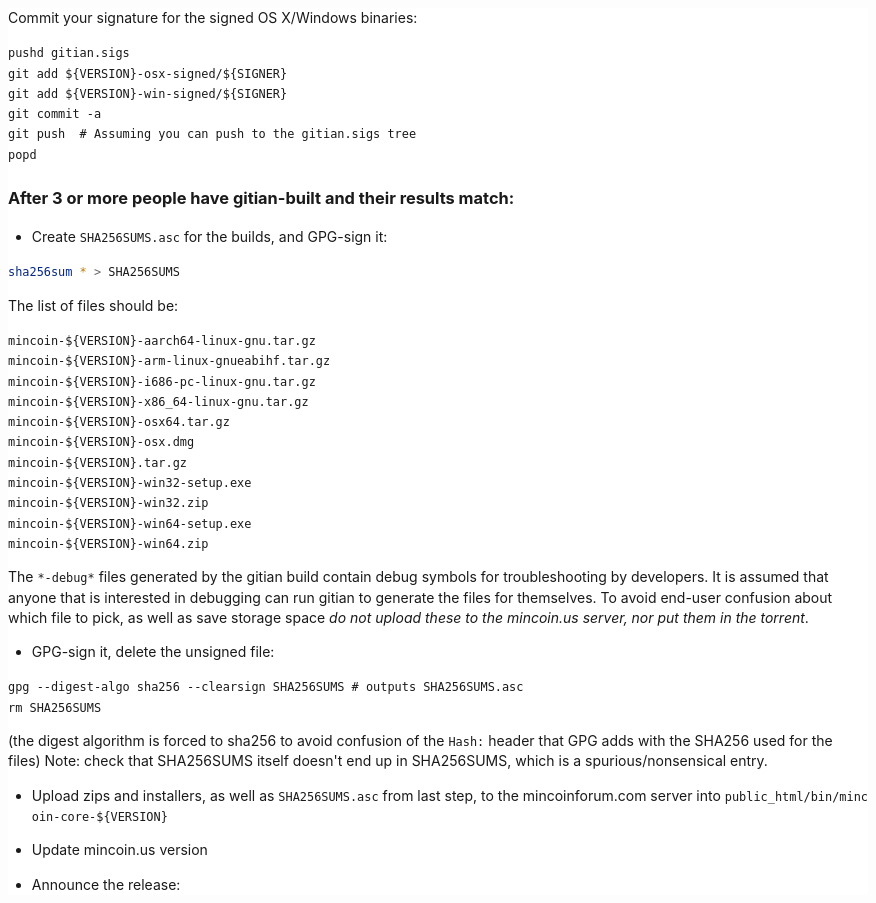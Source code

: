 Commit your signature for the signed OS X/Windows binaries:

    pushd gitian.sigs
    git add ${VERSION}-osx-signed/${SIGNER}
    git add ${VERSION}-win-signed/${SIGNER}
    git commit -a
    git push  # Assuming you can push to the gitian.sigs tree
    popd

### After 3 or more people have gitian-built and their results match:

- Create `SHA256SUMS.asc` for the builds, and GPG-sign it:

```bash
sha256sum * > SHA256SUMS
```

The list of files should be:
```
mincoin-${VERSION}-aarch64-linux-gnu.tar.gz
mincoin-${VERSION}-arm-linux-gnueabihf.tar.gz
mincoin-${VERSION}-i686-pc-linux-gnu.tar.gz
mincoin-${VERSION}-x86_64-linux-gnu.tar.gz
mincoin-${VERSION}-osx64.tar.gz
mincoin-${VERSION}-osx.dmg
mincoin-${VERSION}.tar.gz
mincoin-${VERSION}-win32-setup.exe
mincoin-${VERSION}-win32.zip
mincoin-${VERSION}-win64-setup.exe
mincoin-${VERSION}-win64.zip
```
The `*-debug*` files generated by the gitian build contain debug symbols
for troubleshooting by developers. It is assumed that anyone that is interested
in debugging can run gitian to generate the files for themselves. To avoid
end-user confusion about which file to pick, as well as save storage
space *do not upload these to the mincoin.us server, nor put them in the torrent*.

- GPG-sign it, delete the unsigned file:
```
gpg --digest-algo sha256 --clearsign SHA256SUMS # outputs SHA256SUMS.asc
rm SHA256SUMS
```
(the digest algorithm is forced to sha256 to avoid confusion of the `Hash:` header that GPG adds with the SHA256 used for the files)
Note: check that SHA256SUMS itself doesn't end up in SHA256SUMS, which is a spurious/nonsensical entry.

- Upload zips and installers, as well as `SHA256SUMS.asc` from last step, to the mincoinforum.com server
  into `public_html/bin/mincoin-core-${VERSION}`

- Update mincoin.us version

- Announce the release:
